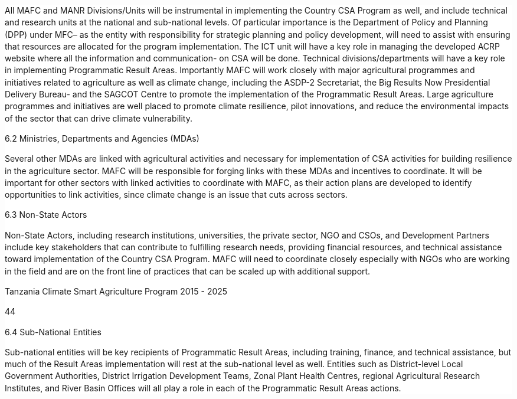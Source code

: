 All MAFC and MANR Divisions/Units will be instrumental in implementing the
Country CSA Program as well, and include technical and research units at the
national and sub-national levels. Of particular importance is the Department of
Policy and Planning (DPP) under MFC– as the entity with responsibility for
strategic planning and policy development, will need to assist with ensuring
that resources are allocated for the program implementation. The ICT unit will
have a key role in managing the developed ACRP website where all the
information
and
communication-
on
CSA
will
be
done.
Technical
divisions/departments will have a key role in implementing Programmatic
Result Areas. Importantly MAFC will work closely with major agricultural
programmes and initiatives related to agriculture as well as climate change,
including the ASDP-2 Secretariat, the Big Results Now Presidential Delivery
Bureau- and the SAGCOT Centre to promote the implementation of the
Programmatic Result Areas. Large agriculture programmes and initiatives are
well placed to promote climate resilience, pilot innovations, and reduce the
environmental impacts of the sector that can drive climate vulnerability.

6.2
Ministries, Departments and Agencies (MDAs)

Several other MDAs are linked with agricultural activities and necessary for
implementation of CSA activities for building resilience in the agriculture
sector. MAFC will be responsible for forging links with these MDAs and
incentives to coordinate. It will be important for other sectors with linked
activities to coordinate with MAFC, as their action plans are developed to
identify opportunities to link activities, since climate change is an issue that
cuts across sectors.

6.3
Non-State Actors

Non-State Actors, including research institutions, universities, the private
sector, NGO and CSOs, and Development Partners include key stakeholders that
can contribute to fulfilling research needs, providing financial resources, and
technical assistance toward implementation of the Country CSA Program. MAFC
will need to coordinate closely especially with NGOs who are working in the
field and are on the front line of practices that can be scaled up with
additional support.

Tanzania Climate Smart Agriculture Program 2015 - 2025

44

6.4
Sub-National Entities

Sub-national entities will be key recipients of Programmatic Result Areas,
including training, finance, and technical assistance, but much of the Result
Areas implementation will rest at the sub-national level as well. Entities such
as District-level Local Government Authorities, District Irrigation Development
Teams, Zonal Plant Health Centres, regional Agricultural Research Institutes,
and River Basin Offices will all play a role in each of the Programmatic Result
Areas actions.
